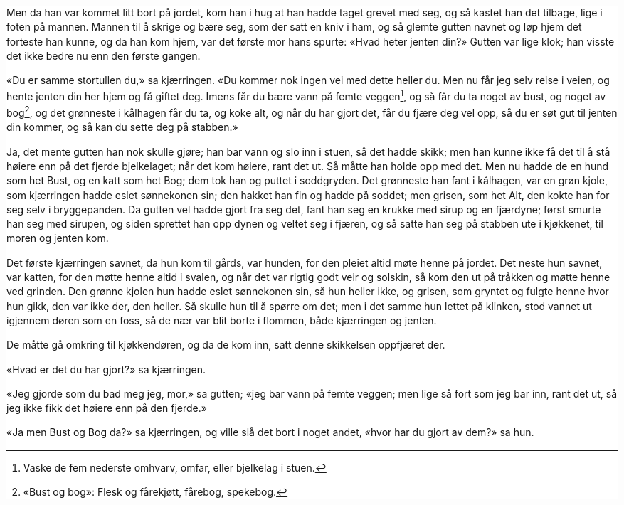 Men da han var kommet litt bort på jordet, kom han i hug at han hadde taget grevet med seg, og så kastet han det tilbage, lige i foten på mannen. Mannen til å skrige og bære seg, som der satt en kniv i ham, og så glemte gutten navnet og løp hjem det forteste han kunne, og da han kom hjem, var det første mor hans spurte: «Hvad heter jenten din?» Gutten var lige klok; han visste det ikke bedre nu enn den første gangen.

«Du er samme stortullen du,» sa kjærringen. «Du kommer nok ingen vei med dette heller du. Men nu får jeg selv reise i veien, og hente jenten din her hjem og få giftet deg. Imens får du bære vann på femte veggen[^1], og så får du ta noget av bust, og noget av bog[^2], og det grønneste i kålhagen får du ta, og koke alt, og når du har gjort det, får du fjære deg vel opp, så du er søt gut til jenten din kommer, og så kan du sette deg på stabben.»

Ja, det mente gutten han nok skulle gjøre; han bar vann og slo inn i stuen, så det hadde skikk; men han kunne ikke få det til å stå høiere enn på det fjerde bjelkelaget; når det kom høiere, rant det ut. Så måtte han holde opp med det. Men nu hadde de en hund som het Bust, og en katt som het Bog; dem tok han og puttet i soddgryden. Det grønneste han fant i kålhagen, var en grøn kjole, som kjærringen hadde eslet sønnekonen sin; den hakket han fin og hadde på soddet; men grisen, som het Alt, den kokte han for seg selv i bryggepanden. Da gutten vel hadde gjort fra seg det, fant han seg en krukke med sirup og en fjærdyne; først smurte han seg med sirupen, og siden sprettet han opp dynen og veltet seg i fjæren, og så satte han seg på stabben ute i kjøkkenet, til moren og jenten kom.

Det første kjærringen savnet, da hun kom til gårds, var hunden, for den pleiet altid møte henne på jordet. Det neste hun savnet, var katten, for den møtte henne altid i svalen, og når det var rigtig godt veir og solskin, så kom den ut på tråkken og møtte henne ved grinden. Den grønne kjolen hun hadde eslet sønnekonen sin, så hun heller ikke, og grisen, som gryntet og fulgte henne hvor hun gikk, den var ikke der, den heller. Så skulle hun til å spørre om det; men i det samme hun lettet på klinken, stod vannet ut igjennem døren som en foss, så de nær var blit borte i flommen, både kjærringen og jenten.

De måtte gå omkring til kjøkkendøren, og da de kom inn, satt denne skikkelsen oppfjæret der.

«Hvad er det du har gjort?» sa kjærringen.

«Jeg gjorde som du bad meg jeg, mor,» sa gutten; «jeg bar vann på femte veggen; men lige så fort som jeg bar inn, rant det ut, så jeg ikke fikk det høiere enn på den fjerde.»

«Ja men Bust og Bog da?» sa kjærringen, og ville slå det bort i noget andet, «hvor har du gjort av dem?» sa hun.


[^1]: Vaske de fem nederste omhvarv, omfar, eller bjelkelag i stuen.
[^2]: «Bust og bog»: Flesk og fårekjøtt, fårebog, spekebog.